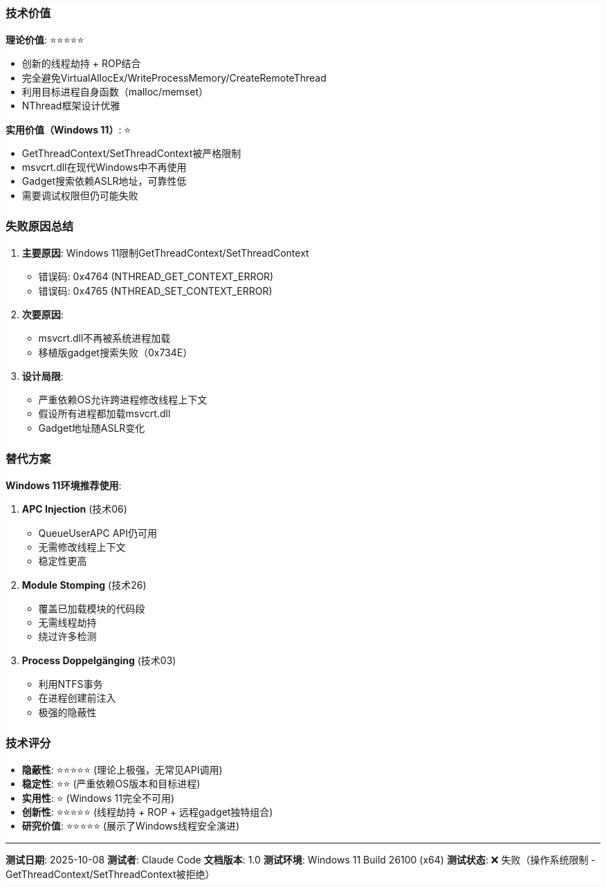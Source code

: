 ### 技术价值

**理论价值**: ⭐⭐⭐⭐⭐
- 创新的线程劫持 + ROP结合
- 完全避免VirtualAllocEx/WriteProcessMemory/CreateRemoteThread
- 利用目标进程自身函数（malloc/memset）
- NThread框架设计优雅

**实用价值（Windows 11）**: ⭐
- GetThreadContext/SetThreadContext被严格限制
- msvcrt.dll在现代Windows中不再使用
- Gadget搜索依赖ASLR地址，可靠性低
- 需要调试权限但仍可能失败

### 失败原因总结

1. **主要原因**: Windows 11限制GetThreadContext/SetThreadContext
   - 错误码: 0x4764 (NTHREAD_GET_CONTEXT_ERROR)
   - 错误码: 0x4765 (NTHREAD_SET_CONTEXT_ERROR)

2. **次要原因**:
   - msvcrt.dll不再被系统进程加载
   - 移植版gadget搜索失败（0x734E）

3. **设计局限**:
   - 严重依赖OS允许跨进程修改线程上下文
   - 假设所有进程都加载msvcrt.dll
   - Gadget地址随ASLR变化

### 替代方案

**Windows 11环境推荐使用**:

1. **APC Injection** (技术06)
   - QueueUserAPC API仍可用
   - 无需修改线程上下文
   - 稳定性更高

2. **Module Stomping** (技术26)
   - 覆盖已加载模块的代码段
   - 无需线程劫持
   - 绕过许多检测

3. **Process Doppelgänging** (技术03)
   - 利用NTFS事务
   - 在进程创建前注入
   - 极强的隐蔽性

### 技术评分

- **隐蔽性**: ⭐⭐⭐⭐⭐ (理论上极强，无常见API调用)
- **稳定性**: ⭐⭐ (严重依赖OS版本和目标进程)
- **实用性**: ⭐ (Windows 11完全不可用)
- **创新性**: ⭐⭐⭐⭐⭐ (线程劫持 + ROP + 远程gadget独特组合)
- **研究价值**: ⭐⭐⭐⭐⭐ (展示了Windows线程安全演进)

---

**测试日期**: 2025-10-08
**测试者**: Claude Code
**文档版本**: 1.0
**测试环境**: Windows 11 Build 26100 (x64)
**测试状态**: ❌ 失败（操作系统限制 - GetThreadContext/SetThreadContext被拒绝）
